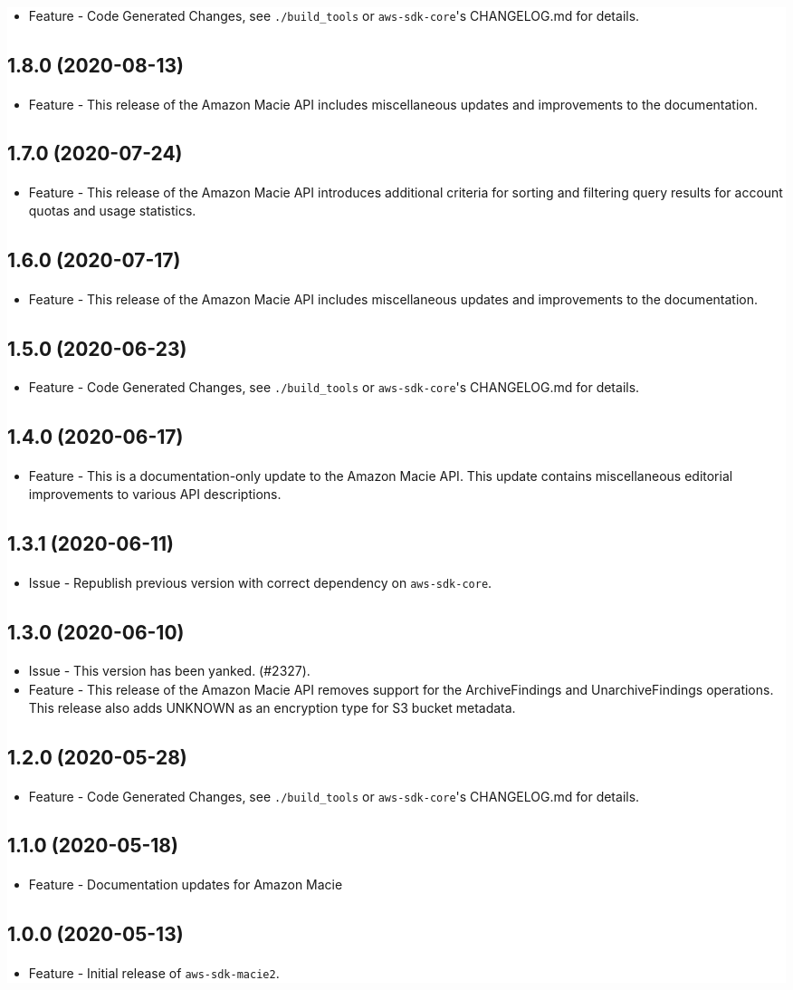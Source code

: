 * Feature - Code Generated Changes, see `./build_tools` or `aws-sdk-core`'s CHANGELOG.md for details.

1.8.0 (2020-08-13)
------------------

* Feature - This release of the Amazon Macie API includes miscellaneous updates and improvements to the documentation.

1.7.0 (2020-07-24)
------------------

* Feature - This release of the Amazon Macie API introduces additional criteria for sorting and filtering query results for account quotas and usage statistics.

1.6.0 (2020-07-17)
------------------

* Feature - This release of the Amazon Macie API includes miscellaneous updates and improvements to the documentation.

1.5.0 (2020-06-23)
------------------

* Feature - Code Generated Changes, see `./build_tools` or `aws-sdk-core`'s CHANGELOG.md for details.

1.4.0 (2020-06-17)
------------------

* Feature - This is a documentation-only update to the Amazon Macie API. This update contains miscellaneous editorial improvements to various API descriptions.

1.3.1 (2020-06-11)
------------------

* Issue - Republish previous version with correct dependency on `aws-sdk-core`.

1.3.0 (2020-06-10)
------------------

* Issue - This version has been yanked. (#2327).
* Feature - This release of the Amazon Macie API removes support for the ArchiveFindings and UnarchiveFindings operations. This release also adds UNKNOWN as an encryption type for S3 bucket metadata.

1.2.0 (2020-05-28)
------------------

* Feature - Code Generated Changes, see `./build_tools` or `aws-sdk-core`'s CHANGELOG.md for details.

1.1.0 (2020-05-18)
------------------

* Feature - Documentation updates for Amazon Macie

1.0.0 (2020-05-13)
------------------

* Feature - Initial release of `aws-sdk-macie2`.

